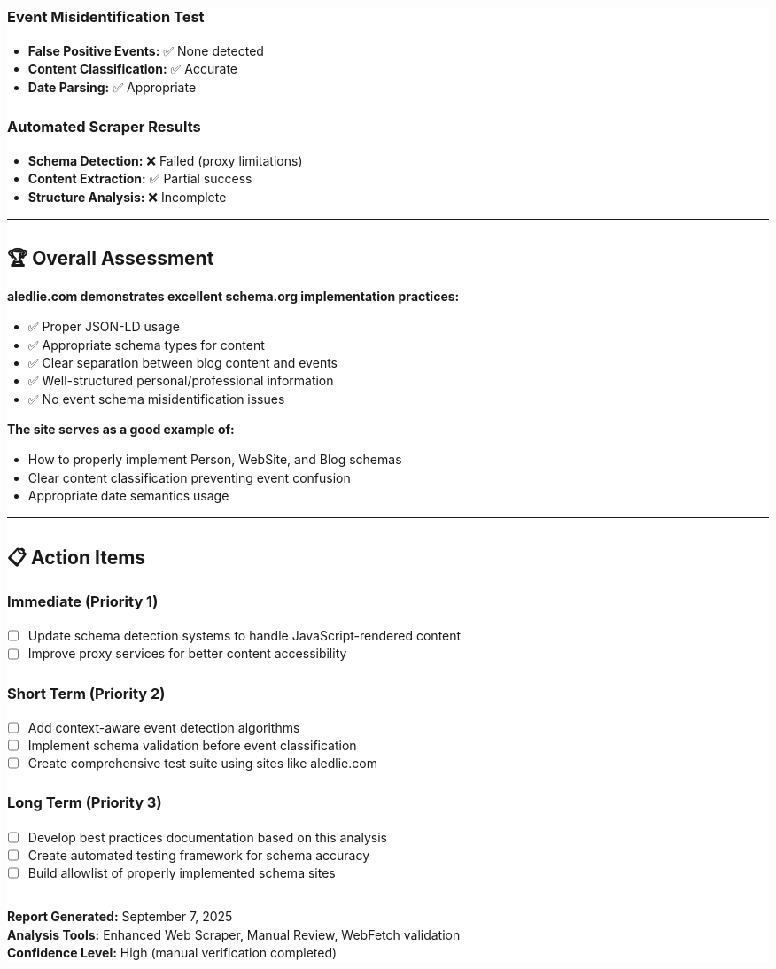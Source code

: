 ### **Event Misidentification Test**
- **False Positive Events:** ✅ None detected
- **Content Classification:** ✅ Accurate
- **Date Parsing:** ✅ Appropriate

### **Automated Scraper Results**
- **Schema Detection:** ❌ Failed (proxy limitations)
- **Content Extraction:** ✅ Partial success
- **Structure Analysis:** ❌ Incomplete

---

## 🏆 **Overall Assessment**

**aledlie.com demonstrates excellent schema.org implementation practices:**

- ✅ Proper JSON-LD usage
- ✅ Appropriate schema types for content
- ✅ Clear separation between blog content and events
- ✅ Well-structured personal/professional information
- ✅ No event schema misidentification issues

**The site serves as a good example of:**
- How to properly implement Person, WebSite, and Blog schemas
- Clear content classification preventing event confusion
- Appropriate date semantics usage

---

## 📋 **Action Items**

### **Immediate (Priority 1)**
- [ ] Update schema detection systems to handle JavaScript-rendered content
- [ ] Improve proxy services for better content accessibility

### **Short Term (Priority 2)**
- [ ] Add context-aware event detection algorithms  
- [ ] Implement schema validation before event classification
- [ ] Create comprehensive test suite using sites like aledlie.com

### **Long Term (Priority 3)**
- [ ] Develop best practices documentation based on this analysis
- [ ] Create automated testing framework for schema accuracy
- [ ] Build allowlist of properly implemented schema sites

---

**Report Generated:** September 7, 2025  
**Analysis Tools:** Enhanced Web Scraper, Manual Review, WebFetch validation  
**Confidence Level:** High (manual verification completed)